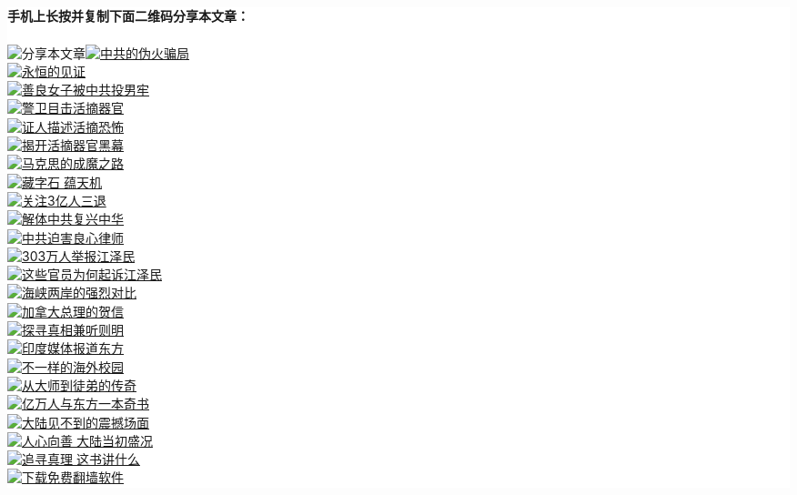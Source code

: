 <strong>手机上长按并复制下面二维码分享本文章：</strong><br><br><img src="https://chart.apis.google.com/chart?cht=qr&chs=240x240&choe=UTF-8&chld=M|2&chl=https://github.com/crilnv3708/djy/blob/master/gb/10/6/17/n2939847.md%231" title="分享本文章"></td><td VALIGN=TOP><a href="https://github.com/crilnv3708/djy/blob/master/gb/16/1/21/n4622075.md?dfh#1" target="_blank"><img src="https://raw.githubusercontent.com/crilnv3708/djy/master/gb/300/wei-f1.jpg" title="中共的伪火骗局"  alt="中共的伪火骗局"></a><br><a href="https://github.com/crilnv3708/www/blob/master/README.md?dfh#9" target="_blank"><img src="https://raw.githubusercontent.com/crilnv3708/djy/master/gb/300/yong-h.jpg" title="永恒的见证"  alt="永恒的见证"></a><br><a href="https://github.com/crilnv3708/djy/blob/master/gb/13/9/29/n3974789.md?dfh#1" target="_blank"><img src="https://raw.githubusercontent.com/crilnv3708/djy/master/gb/300/shang-lnz.jpg" title="善良女子被中共投男牢"  alt="善良女子被中共投男牢"></a><br><a href="https://github.com/crilnv3708/djy/blob/master/gb/16/3/16/n4663449.md?dfh#1" target="_blank"><img src="https://raw.githubusercontent.com/crilnv3708/djy/master/gb/300/huo-z3.jpg" title="警卫目击活摘器官"  alt="警卫目击活摘器官"></a><br><a href="https://github.com/crilnv3708/djy/blob/master/gb/16/8/7/n8177641.md?dfh#1" target="_blank"><img src="https://raw.githubusercontent.com/crilnv3708/djy/master/gb/300/huo-z4.jpg" title="证人描述活摘恐怖"  alt="证人描述活摘恐怖"></a><br><a href="https://github.com/crilnv3708/djy/blob/master/gb/10/4/19/n2881569.md?dfh#1" target="_blank"><img src="https://raw.githubusercontent.com/crilnv3708/djy/master/gb/300/huo-z1.jpg" title="揭开活摘器官黑幕"  alt="揭开活摘器官黑幕"></a><br><a href="https://github.com/crilnv3708/djy/blob/master/gb/10/11/7/n3077476.md?dfh#1" target="_blank"><img src="https://raw.githubusercontent.com/crilnv3708/djy/master/gb/300/ma-ks.jpg" title="马克思的成魔之路"  alt="马克思的成魔之路"></a><br><a href="https://github.com/crilnv3708/djy/blob/master/gb/14/6/9/n4173977.md?dfh#1" target="_blank"><img src="https://raw.githubusercontent.com/crilnv3708/djy/master/gb/300/chang-zs.jpg" title="藏字石 蕴天机"  alt="藏字石 蕴天机"></a><br><a href="https://github.com/crilnv3708/djy/blob/master/gb/18/5/10/n10381511.md?dfh#1" target="_blank"><img src="https://raw.githubusercontent.com/crilnv3708/djy/master/gb/300/st1.jpg" title="关注3亿人三退"  alt="关注3亿人三退"></a><br><a href="https://github.com/crilnv3708/djy/blob/master/gb/18/3/21/n10237682.md?dfh#1" target="_blank"><img src="https://raw.githubusercontent.com/crilnv3708/djy/master/gb/300/jie-t.jpg" title="解体中共复兴中华"  alt="解体中共复兴中华"></a><br><a href="https://github.com/crilnv3708/djy/blob/master/gb/9/2/9/n2422991.md?dfh#1" target="_blank"><img src="https://raw.githubusercontent.com/crilnv3708/djy/master/gb/300/gao-zs.jpg" title="中共迫害良心律师"  alt="中共迫害良心律师"></a><br><a href="https://github.com/crilnv3708/djy/blob/master/gb/18/12/9/n10900044.md?dfh#1" target="_blank"><img src="https://raw.githubusercontent.com/crilnv3708/djy/master/gb/300/sj1.jpg" title="303万人举报江泽民"  alt="303万人举报江泽民"></a><br><a href="https://github.com/crilnv3708/djy/blob/master/gb/18/8/28/n10672014.md?dfh#1" target="_blank"><img src="https://raw.githubusercontent.com/crilnv3708/djy/master/gb/300/sj2.jpg" title="这些官员为何起诉江泽民"  alt="这些官员为何起诉江泽民"></a><br><a href="https://github.com/crilnv3708/djy/blob/master/gb/8/12/18/n2367165.md?dfh#1" target="_blank"><img src="https://raw.githubusercontent.com/crilnv3708/djy/master/gb/300/liangan.jpg" title="海峡两岸的强烈对比"  alt="海峡两岸的强烈对比"></a><br><a href="https://github.com/crilnv3708/djy/blob/master/gb/15/12/10/n4593139.md?dfh#1" target="_blank"><img src="https://raw.githubusercontent.com/crilnv3708/djy/master/gb/300/jia-ndzl.jpg" title="加拿大总理的贺信"  alt="加拿大总理的贺信"></a><br><a href="https://github.com/crilnv3708/djy/blob/master/gb/11/6/17/n3289382.md?dfh#1" target="_blank"><img src="https://raw.githubusercontent.com/crilnv3708/djy/master/gb/300/xiao-wd.jpg" title="探寻真相兼听则明"  alt="探寻真相兼听则明"></a><br><a href="https://github.com/crilnv3708/djy/blob/master/gb/18/10/27/n10812623.md?dfh#1" target="_blank"><img src="https://raw.githubusercontent.com/crilnv3708/djy/master/gb/300/yindu.jpg" title="印度媒体报道东方"  alt="印度媒体报道东方"></a><br><a href="https://github.com/crilnv3708/djy/blob/master/gb/18/6/9/n10469652.md?dfh#1" target="_blank"><img src="https://raw.githubusercontent.com/crilnv3708/djy/master/gb/300/xie-j.jpg" title="不一样的海外校园"  alt="不一样的海外校园"></a><br><a href="https://github.com/crilnv3708/djy/blob/master/gb/7/4/5/n1669415.md?dfh#1" target="_blank"><img src="https://raw.githubusercontent.com/crilnv3708/djy/master/gb/300/li-up.jpg" title="从大师到徒弟的传奇"  alt="从大师到徒弟的传奇"></a><br><a href="https://github.com/crilnv3708/djy/blob/master/gb/17/5/26/n9191512.md?dfh#1" target="_blank"><img src="https://raw.githubusercontent.com/crilnv3708/djy/master/gb/300/zfl2.jpg" title="亿万人与东方一本奇书"  alt="亿万人与东方一本奇书"></a><br><a href="https://github.com/crilnv3708/djy/blob/master/gb/13/11/27/n4020290.md?dfh#1" target="_blank"><img src="https://raw.githubusercontent.com/crilnv3708/djy/master/gb/300/zhen-h.jpg" title="大陆见不到的震撼场面"  alt="大陆见不到的震撼场面"></a><br><a href="https://github.com/crilnv3708/djy/blob/master/gb/15/7/17/n4482910.md?dfh#1" target="_blank"><img src="https://raw.githubusercontent.com/crilnv3708/djy/master/gb/300/dalu-sk.jpg" title="人心向善 大陆当初盛况"  alt="人心向善 大陆当初盛况"></a><br><a href="https://github.com/crilnv3708/djy/blob/master/gb/19/1/5/n10955468.md?dfh#1" target="_blank"><img src="https://raw.githubusercontent.com/crilnv3708/djy/master/gb/300/zfl1.jpg" title="追寻真理 这书讲什么"  alt="追寻真理 这书讲什么"></a><br><a href="https://github.com/crilnv3708/www/blob/master/README.md?dfh#1" target="_blank"><img src="https://raw.githubusercontent.com/crilnv3708/djy/master/gb/300/fq1.jpg" title="下载免费翻墙软件"  alt="下载免费翻墙软件"></a><br></td></tr></table>
